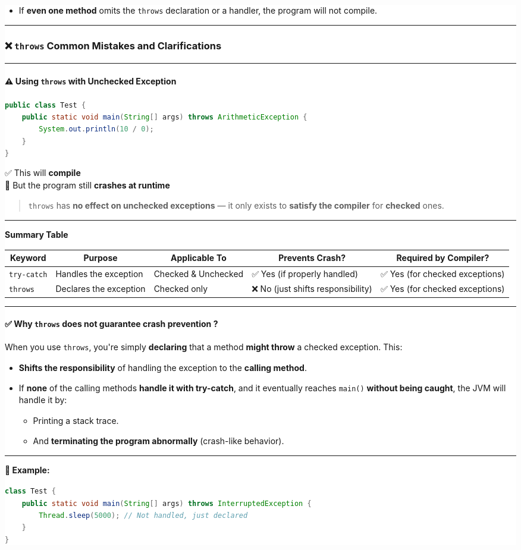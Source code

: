 - If **even one method** omits the `throws` declaration or a handler, the program will not compile.

---

### ❌ `throws` Common Mistakes and Clarifications

---

#### ⚠️ Using `throws` with Unchecked Exception

```java
public class Test {
    public static void main(String[] args) throws ArithmeticException {
        System.out.println(10 / 0);
    }
}
```

✅ This will **compile**  
🔴 But the program still **crashes at runtime**

> `throws` has **no effect on unchecked exceptions** — it only exists to **satisfy the compiler** for **checked** ones.

---

**Summary Table**

| Keyword     | Purpose                | Applicable To       | Prevents Crash?                   | Required by Compiler?          |
| ----------- | ---------------------- | ------------------- | --------------------------------- | ------------------------------ |
| `try-catch` | Handles the exception  | Checked & Unchecked | ✅ Yes (if properly handled)       | ✅ Yes (for checked exceptions) |
| `throws`    | Declares the exception | Checked only        | ❌ No (just shifts responsibility) | ✅ Yes (for checked exceptions) |

---

#### ✅ Why `throws` **does not** guarantee crash prevention ?

When you use `throws`, you're simply **declaring** that a method **might throw** a checked exception. This:

- **Shifts the responsibility** of handling the exception to the **calling method**.

- If **none** of the calling methods **handle it with try-catch**, and it eventually reaches `main()` **without being caught**, the JVM will handle it by:
  
  - Printing a stack trace.
  
  - And **terminating the program abnormally** (crash-like behavior).

---

**🧪 Example:**

```java
class Test {
    public static void main(String[] args) throws InterruptedException {
        Thread.sleep(5000); // Not handled, just declared
    }
}
```
